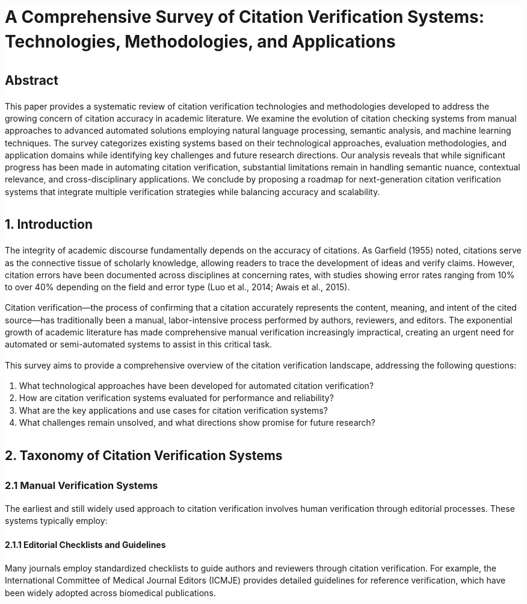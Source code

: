 # A Comprehensive Survey of Citation Verification Systems: Technologies, Methodologies, and Applications

## Abstract

This paper provides a systematic review of citation verification technologies and methodologies developed to address the growing concern of citation accuracy in academic literature. We examine the evolution of citation checking systems from manual approaches to advanced automated solutions employing natural language processing, semantic analysis, and machine learning techniques. The survey categorizes existing systems based on their technological approaches, evaluation methodologies, and application domains while identifying key challenges and future research directions. Our analysis reveals that while significant progress has been made in automating citation verification, substantial limitations remain in handling semantic nuance, contextual relevance, and cross-disciplinary applications. We conclude by proposing a roadmap for next-generation citation verification systems that integrate multiple verification strategies while balancing accuracy and scalability.

## 1. Introduction

The integrity of academic discourse fundamentally depends on the accuracy of citations. As Garfield (1955) noted, citations serve as the connective tissue of scholarly knowledge, allowing readers to trace the development of ideas and verify claims. However, citation errors have been documented across disciplines at concerning rates, with studies showing error rates ranging from 10% to over 40% depending on the field and error type (Luo et al., 2014; Awais et al., 2015).

Citation verification—the process of confirming that a citation accurately represents the content, meaning, and intent of the cited source—has traditionally been a manual, labor-intensive process performed by authors, reviewers, and editors. The exponential growth of academic literature has made comprehensive manual verification increasingly impractical, creating an urgent need for automated or semi-automated systems to assist in this critical task.

This survey aims to provide a comprehensive overview of the citation verification landscape, addressing the following questions:

1. What technological approaches have been developed for automated citation verification?
2. How are citation verification systems evaluated for performance and reliability?
3. What are the key applications and use cases for citation verification systems?
4. What challenges remain unsolved, and what directions show promise for future research?

## 2. Taxonomy of Citation Verification Systems

### 2.1 Manual Verification Systems

The earliest and still widely used approach to citation verification involves human verification through editorial processes. These systems typically employ:

#### 2.1.1 Editorial Checklists and Guidelines

Many journals employ standardized checklists to guide authors and reviewers through citation verification. For example, the International Committee of Medical Journal Editors (ICMJE) provides detailed guidelines for reference verification, which have been widely adopted across biomedical publications.
